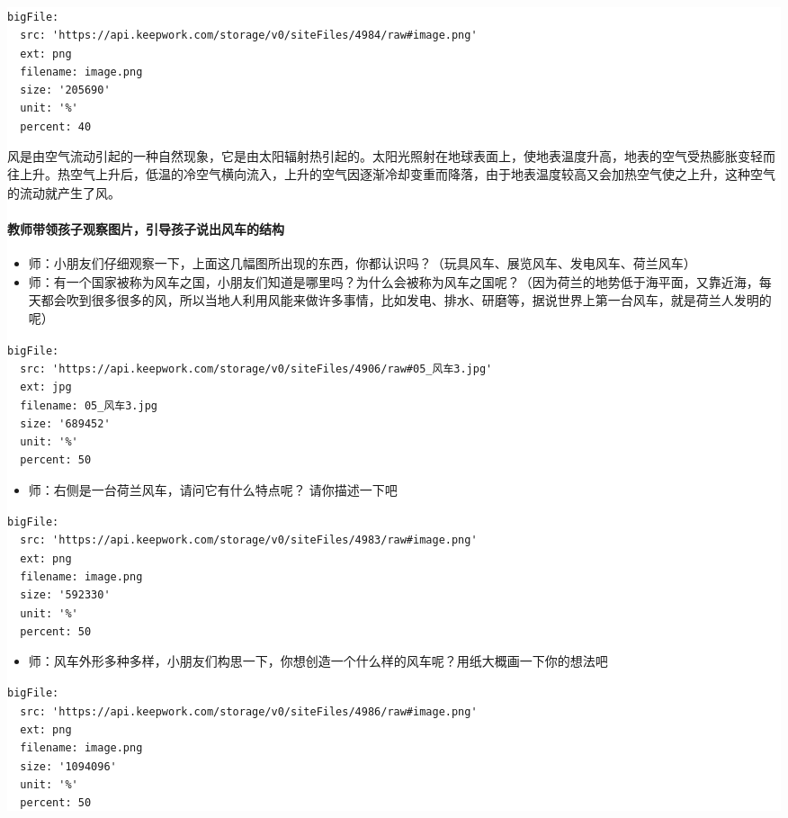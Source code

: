```@BigFile
bigFile:
  src: 'https://api.keepwork.com/storage/v0/siteFiles/4984/raw#image.png'
  ext: png
  filename: image.png
  size: '205690'
  unit: '%'
  percent: 40

```
   风是由空气流动引起的一种自然现象，它是由太阳辐射热引起的。太阳光照射在地球表面上，使地表温度升高，地表的空气受热膨胀变轻而往上升。热空气上升后，低温的冷空气横向流入，上升的空气因逐渐冷却变重而降落，由于地表温度较高又会加热空气使之上升，这种空气的流动就产生了风。
#### **教师带领孩子观察图片，引导孩子说出风车的结构**
* 师：小朋友们仔细观察一下，上面这几幅图所出现的东西，你都认识吗？（玩具风车、展览风车、发电风车、荷兰风车）
* 师：有一个国家被称为风车之国，小朋友们知道是哪里吗？为什么会被称为风车之国呢？（因为荷兰的地势低于海平面，又靠近海，每天都会吹到很多很多的风，所以当地人利用风能来做许多事情，比如发电、排水、研磨等，据说世界上第一台风车，就是荷兰人发明的呢）


```@BigFile
bigFile:
  src: 'https://api.keepwork.com/storage/v0/siteFiles/4906/raw#05_风车3.jpg'
  ext: jpg
  filename: 05_风车3.jpg
  size: '689452'
  unit: '%'
  percent: 50

```
* 师：右侧是一台荷兰风车，请问它有什么特点呢？ 请你描述一下吧
 
```@BigFile
bigFile:
  src: 'https://api.keepwork.com/storage/v0/siteFiles/4983/raw#image.png'
  ext: png
  filename: image.png
  size: '592330'
  unit: '%'
  percent: 50

```

* 师：风车外形多种多样，小朋友们构思一下，你想创造一个什么样的风车呢？用纸大概画一下你的想法吧
 
```@BigFile
bigFile:
  src: 'https://api.keepwork.com/storage/v0/siteFiles/4986/raw#image.png'
  ext: png
  filename: image.png
  size: '1094096'
  unit: '%'
  percent: 50

```

